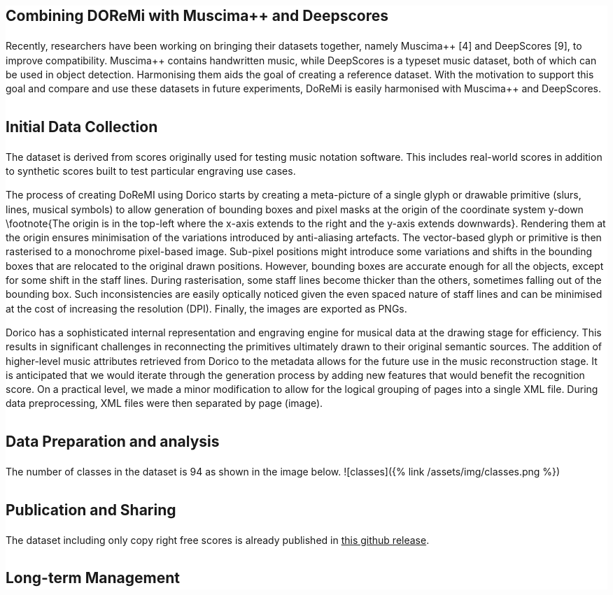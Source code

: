 

## <A id="combining"> Combining DOReMi with Muscima++ and Deepscores </A>

Recently, researchers have been working on bringing their datasets together, namely Muscima++ [4] and DeepScores [9], to improve compatibility. Muscima++ contains handwritten music, while DeepScores is a typeset music dataset, both of which can be used in object detection. Harmonising them aids the goal of creating a reference dataset. With the motivation to support this goal and compare and use these datasets in future experiments, DoReMi is easily harmonised with Muscima++ and DeepScores.

## <A id="collection"> Initial Data Collection </A>

The dataset is derived from scores originally used for testing music notation software. This includes real-world scores in addition to synthetic scores built to test particular engraving use cases. 

The process of creating DoReMI using Dorico starts by creating a meta-picture of a single glyph or drawable primitive (slurs, lines, musical symbols) to allow generation of bounding boxes and pixel masks at the origin of the coordinate system y-down \footnote{The origin is in the top-left where the x-axis extends to the right and the y-axis extends downwards}. Rendering them at the origin ensures minimisation of the variations introduced by anti-aliasing artefacts. The vector-based glyph or primitive is then rasterised to a monochrome pixel-based image. Sub-pixel positions might introduce some variations and shifts in the bounding boxes that are relocated to the original drawn positions. However, bounding boxes are accurate enough for all the objects, except for some shift in the staff lines. During rasterisation, some staff lines become thicker than the others, sometimes falling out of the bounding box. Such inconsistencies are easily optically noticed given the even spaced nature of staff lines and can be minimised at the cost of increasing the resolution (DPI). Finally, the images are exported as PNGs. 

Dorico has a sophisticated internal representation and engraving engine for musical data at the drawing stage for efficiency. This results in significant challenges in reconnecting the primitives ultimately drawn to their original semantic sources. The addition of higher-level music attributes retrieved from Dorico to the metadata allows for the future use in the music reconstruction stage.
It is anticipated that we would iterate through the generation process by adding new features that would benefit the recognition score. On a practical level, we made a minor modification to allow for the logical grouping of pages into a single XML file. During data preprocessing, XML files were then separated by page (image).


## <A id="preparation"> Data Preparation and analysis </A>

The number of classes in the dataset is 94 as shown in the image below. 
![classes]({% link /assets/img/classes.png %})


## <A id="publication"> Publication and Sharing </A>

The dataset including only copy right free scores is already published in [this github release](https://github.com/steinbergmedia/DoReMi/releases/tag/v1.0). 

## <A id="managment"> Long-term Management </A>



